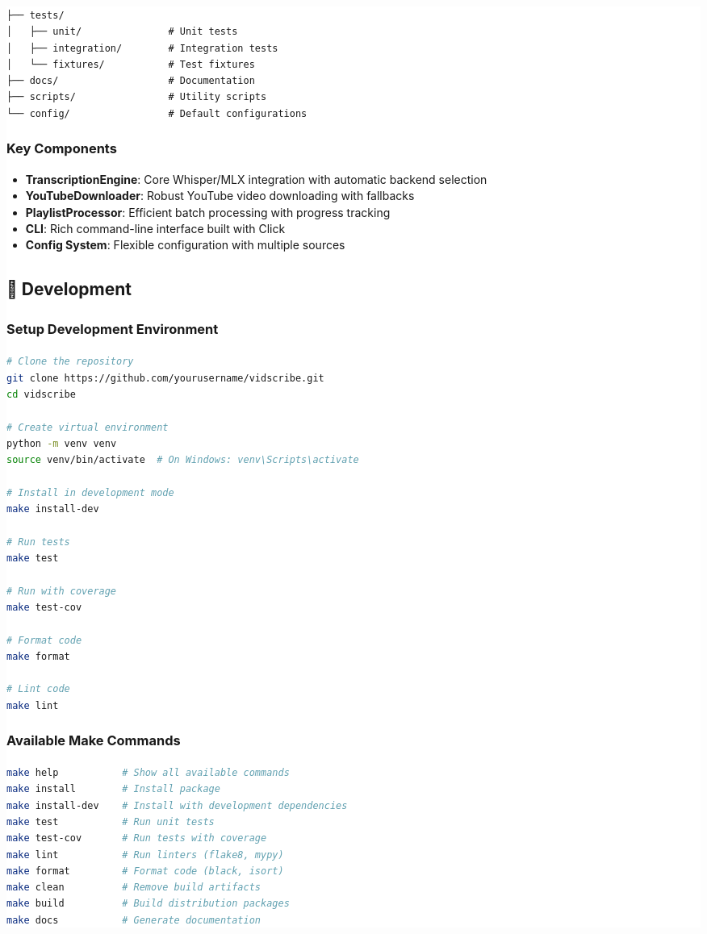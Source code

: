 ```
├── tests/
│   ├── unit/               # Unit tests
│   ├── integration/        # Integration tests
│   └── fixtures/           # Test fixtures
├── docs/                   # Documentation
├── scripts/                # Utility scripts
└── config/                 # Default configurations
```

### Key Components

- **TranscriptionEngine**: Core Whisper/MLX integration with automatic backend selection
- **YouTubeDownloader**: Robust YouTube video downloading with fallbacks  
- **PlaylistProcessor**: Efficient batch processing with progress tracking
- **CLI**: Rich command-line interface built with Click
- **Config System**: Flexible configuration with multiple sources

## 🧪 Development

### Setup Development Environment

```bash
# Clone the repository
git clone https://github.com/yourusername/vidscribe.git
cd vidscribe

# Create virtual environment
python -m venv venv
source venv/bin/activate  # On Windows: venv\Scripts\activate

# Install in development mode
make install-dev

# Run tests
make test

# Run with coverage
make test-cov

# Format code
make format

# Lint code
make lint
```

### Available Make Commands

```bash
make help           # Show all available commands
make install        # Install package
make install-dev    # Install with development dependencies
make test           # Run unit tests
make test-cov       # Run tests with coverage
make lint           # Run linters (flake8, mypy)
make format         # Format code (black, isort)
make clean          # Remove build artifacts
make build          # Build distribution packages
make docs           # Generate documentation
```

